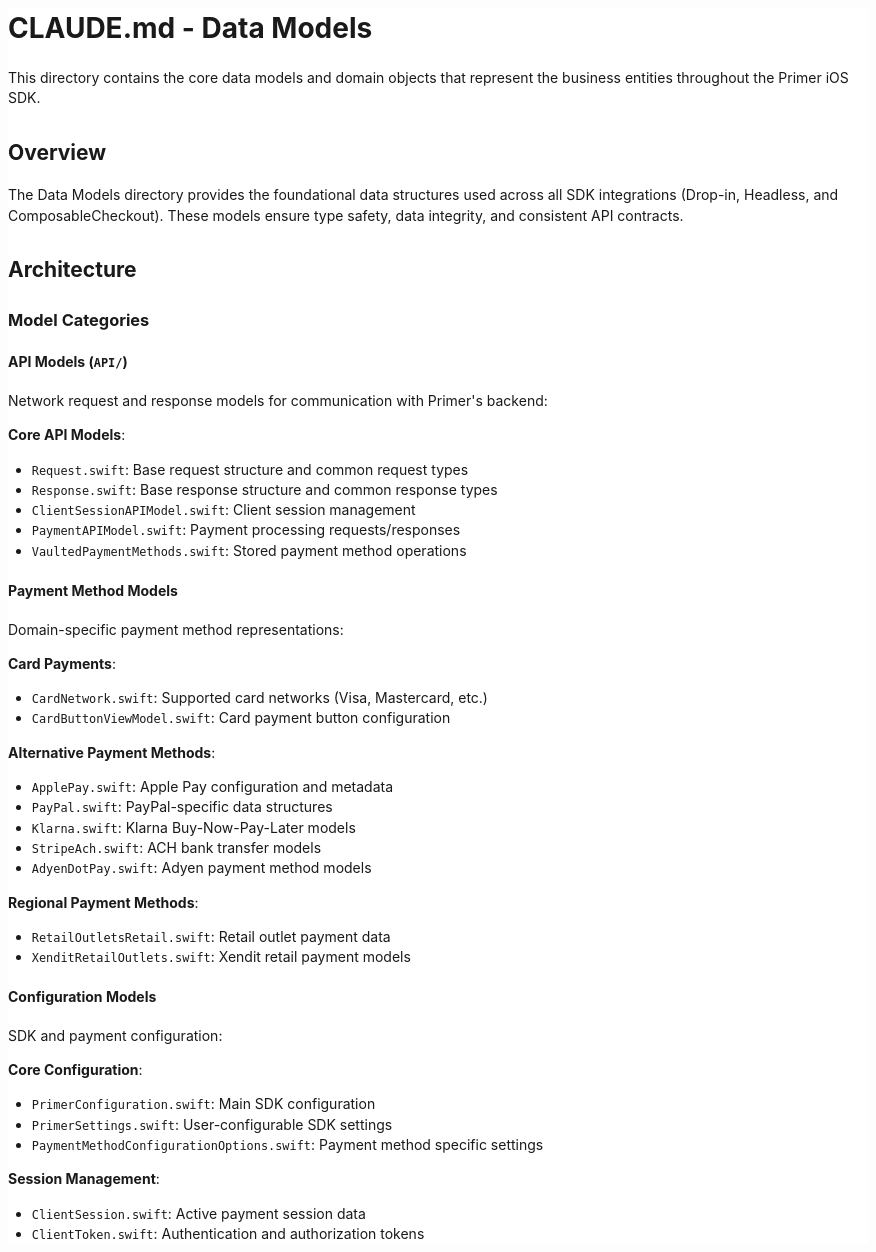 # CLAUDE.md - Data Models

This directory contains the core data models and domain objects that represent the business entities throughout the Primer iOS SDK.

## Overview

The Data Models directory provides the foundational data structures used across all SDK integrations (Drop-in, Headless, and ComposableCheckout). These models ensure type safety, data integrity, and consistent API contracts.

## Architecture

### Model Categories

#### API Models (`API/`)
Network request and response models for communication with Primer's backend:

**Core API Models**:
- `Request.swift`: Base request structure and common request types
- `Response.swift`: Base response structure and common response types
- `ClientSessionAPIModel.swift`: Client session management
- `PaymentAPIModel.swift`: Payment processing requests/responses
- `VaultedPaymentMethods.swift`: Stored payment method operations

#### Payment Method Models
Domain-specific payment method representations:

**Card Payments**:
- `CardNetwork.swift`: Supported card networks (Visa, Mastercard, etc.)
- `CardButtonViewModel.swift`: Card payment button configuration

**Alternative Payment Methods**:
- `ApplePay.swift`: Apple Pay configuration and metadata
- `PayPal.swift`: PayPal-specific data structures
- `Klarna.swift`: Klarna Buy-Now-Pay-Later models
- `StripeAch.swift`: ACH bank transfer models
- `AdyenDotPay.swift`: Adyen payment method models

**Regional Payment Methods**:
- `RetailOutletsRetail.swift`: Retail outlet payment data
- `XenditRetailOutlets.swift`: Xendit retail payment models

#### Configuration Models
SDK and payment configuration:

**Core Configuration**:
- `PrimerConfiguration.swift`: Main SDK configuration
- `PrimerSettings.swift`: User-configurable SDK settings
- `PaymentMethodConfigurationOptions.swift`: Payment method specific settings

**Session Management**:
- `ClientSession.swift`: Active payment session data
- `ClientToken.swift`: Authentication and authorization tokens
